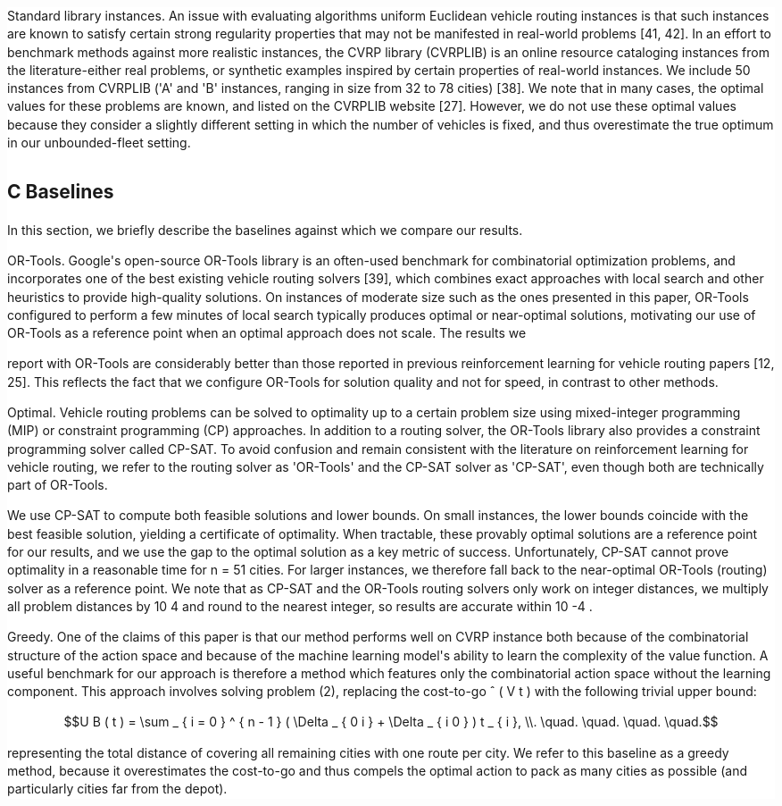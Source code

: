 Standard library instances. An issue with evaluating algorithms uniform Euclidean vehicle routing instances is that such instances are known to satisfy certain strong regularity properties that may not be manifested in real-world problems [41, 42]. In an effort to benchmark methods against more realistic instances, the CVRP library (CVRPLIB) is an online resource cataloging instances from the literature-either real problems, or synthetic examples inspired by certain properties of real-world instances. We include 50 instances from CVRPLIB ('A' and 'B' instances, ranging in size from 32 to 78 cities) [38]. We note that in many cases, the optimal values for these problems are known, and listed on the CVRPLIB website [27]. However, we do not use these optimal values because they consider a slightly different setting in which the number of vehicles is fixed, and thus overestimate the true optimum in our unbounded-fleet setting.

## C Baselines

In this section, we briefly describe the baselines against which we compare our results.

OR-Tools. Google's open-source OR-Tools library is an often-used benchmark for combinatorial optimization problems, and incorporates one of the best existing vehicle routing solvers [39], which combines exact approaches with local search and other heuristics to provide high-quality solutions. On instances of moderate size such as the ones presented in this paper, OR-Tools configured to perform a few minutes of local search typically produces optimal or near-optimal solutions, motivating our use of OR-Tools as a reference point when an optimal approach does not scale. The results we

report with OR-Tools are considerably better than those reported in previous reinforcement learning for vehicle routing papers [12, 25]. This reflects the fact that we configure OR-Tools for solution quality and not for speed, in contrast to other methods.

Optimal. Vehicle routing problems can be solved to optimality up to a certain problem size using mixed-integer programming (MIP) or constraint programming (CP) approaches. In addition to a routing solver, the OR-Tools library also provides a constraint programming solver called CP-SAT. To avoid confusion and remain consistent with the literature on reinforcement learning for vehicle routing, we refer to the routing solver as 'OR-Tools' and the CP-SAT solver as 'CP-SAT', even though both are technically part of OR-Tools.

We use CP-SAT to compute both feasible solutions and lower bounds. On small instances, the lower bounds coincide with the best feasible solution, yielding a certificate of optimality. When tractable, these provably optimal solutions are a reference point for our results, and we use the gap to the optimal solution as a key metric of success. Unfortunately, CP-SAT cannot prove optimality in a reasonable time for n = 51 cities. For larger instances, we therefore fall back to the near-optimal OR-Tools (routing) solver as a reference point. We note that as CP-SAT and the OR-Tools routing solvers only work on integer distances, we multiply all problem distances by 10 4 and round to the nearest integer, so results are accurate within 10 -4 .

Greedy. One of the claims of this paper is that our method performs well on CVRP instance both because of the combinatorial structure of the action space and because of the machine learning model's ability to learn the complexity of the value function. A useful benchmark for our approach is therefore a method which features only the combinatorial action space without the learning component. This approach involves solving problem (2), replacing the cost-to-go ˆ ( V t ) with the following trivial upper bound:

$$U B ( t ) = \sum _ { i = 0 } ^ { n - 1 } ( \Delta _ { 0 i } + \Delta _ { i 0 } ) t _ { i }, \\. \quad. \quad. \quad. \quad.$$

representing the total distance of covering all remaining cities with one route per city. We refer to this baseline as a greedy method, because it overestimates the cost-to-go and thus compels the optimal action to pack as many cities as possible (and particularly cities far from the depot).
